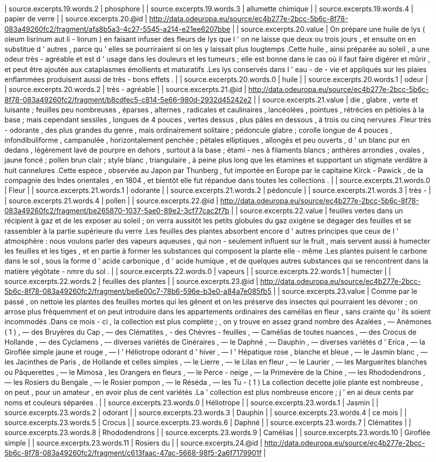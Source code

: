 | source.excerpts.19.words.2 | phosphore |
| source.excerpts.19.words.3 | allumette chimique |
| source.excerpts.19.words.4 | papier de verre |
| source.excerpts.20.@id | http://data.odeuropa.eu/source/ec4b277e-2bcc-5b6c-8f78-083a49260fc2/fragment/afa8b5a3-4c27-5545-a214-e21ee6207bbe |
| source.excerpts.20.value | On prépare une huile de lys ( oleum lisrinum aut li - liorum ) en faisant infuser des fleurs de lys que l ' on ne laisse que deux ou trois jours , et ensuite on en substitue d ' autres , parce qu ' elles se pourriraient si on les y laissait plus lougtemps .Cette huile , ainsi préparée au soleil , a une odeur très - agréable et est d ' usage dans les douleurs et les tumeurs ; elle est bonne dans le cas où il faut faire digérer et mûrir , et peut être ajoutée aux cataplasmes émollients et maturatifs .Les lys conservés dans l ' eau - de - vie et appliqués sur les plaies enflammées produisent aussi de très - bons effets . |
| source.excerpts.20.words.0 | huile |
| source.excerpts.20.words.1 | odeur |
| source.excerpts.20.words.2 | très - agréable |
| source.excerpts.21.@id | http://data.odeuropa.eu/source/ec4b277e-2bcc-5b6c-8f78-083a49260fc2/fragment/b8cdfec5-c814-5e66-980d-2932d45242e2 |
| source.excerpts.21.value | die , glabre , verte et luisante ; feuilles peu nombreuses , éparses , alternes , radicales et caulinaires , lancéolées , pointues , rétrécies en pétioles à la base ; mais cependant sessiles , longues de 4 pouces , vertes dessus , plus pâles en dessous , à trois ou cinq nervures .Fleur très - odorante , des plus grandes du genre , mais ordinairement solitaire ; pédoncule glabre ; corolle longue de 4 pouces , infondibuliforme , campanulée , horizontalement penchée ; pétales elliptiques , allongés et peu ouverts , d ' un blanc pur en dedans , légèrement lavé de pourpre en dehors , surtout à la base ; étami - nes à filaments blancs ; anthères arrondies , ovales , jaune foncé ; pollen brun clair ; style blanc , triangulaire , à peine plus long que les étamines et supportant un stigmate verdâtre à huit cannelures .Cette espèce , observée au Japon par Thunberg , fut importée en Europe par le capitaine Kirck - Pawick , de la compagnie des Indes orientales , en 1804 , et bientôt elle fut répandue dans toutes les collections . |
| source.excerpts.21.words.0 | Fleur |
| source.excerpts.21.words.1 | odorante |
| source.excerpts.21.words.2 | pédoncule |
| source.excerpts.21.words.3 | très - |
| source.excerpts.21.words.4 | pollen |
| source.excerpts.22.@id | http://data.odeuropa.eu/source/ec4b277e-2bcc-5b6c-8f78-083a49260fc2/fragment/be265870-1037-5ae0-89e2-3cf77cac2f7b |
| source.excerpts.22.value | feuilles vertes dans un récipient à gaz et de les exposer au soleil ; on verra aussitôt les petits globules du gaz oxigène se dégager des feuilles et se rassembler à la partie supérieure du verre .Les feuilles des plantes absorbent encore d ' autres principes que ceux de l ' atmosphère : nous voulons parler des vapeurs aqueuses , qui non - seulement influent sur le fruit , mais servent aussi à humecter les feuilles et les tiges , et en partie à former les substances qui composent la plante elle - même .Les plantes puisent le carbone dans le sol , sous la forme d ' acide carbonique , d ' acide humique , et de quelques autres substances qui se rencontrent dans la matière yégôtate - nmre du sol . |
| source.excerpts.22.words.0 | vapeurs |
| source.excerpts.22.words.1 | humecter |
| source.excerpts.22.words.2 | feuilles des plantes |
| source.excerpts.23.@id | http://data.odeuropa.eu/source/ec4b277e-2bcc-5b6c-8f78-083a49260fc2/fragment/be6e00c7-78b6-596e-b3e0-a84a7e085fb5 |
| source.excerpts.23.value | Comme par le passé , on nettoie les plantes des feuilles mortes qui les gênent et on les préserve des insectes qui pourraient les dévorer ; on arrose plus fréquemment et on peut introduire dans les appartements ordinaires des camélias en fleur , sans crainte qu ' ils soient incommodés .Dans ce mois - ci , la collection est plus complète ; , on y trouve en assez grand nombre des Azalées , — Anémones ( 1 ) , — des Bruyères du Cap , — des Clématites , - des Chèvres - feuilles , — Camélias de toutes nuances , — des Crocus de Hollande , — des Cyclamens , — diverses variétés de Cinéraires , — le Daphné , — Dauphin , — diverses variétés d ' Erica , — la Giroflée simple jaune et rouge , — l ' Héliotrope odorant d ' hiver , — l ' Hépatique rose , blanche et bleue , — le Jasmin blanc , — les Jacinthes de Paris , de Hollande et celles simples , — le Lierre , — le Lilas en fleur , — le Laurier , — les Marguerites blanches ou Pâquerettes , — le Mimosa , les Orangers en fleurs , — le Perce - neige , — la Primevère de la Chine , — les Rhododendrons , — les Rosiers du Bengale , — le Rosier pompon , — le Réséda , — les Tu - ( 1 ) La collection decette jolie plante est nombreuse , on peut , pour un amateur , en avoir plus de cent variétés .La ' collection est plus nombreuse encore ; j ' en ai deux cents par noms et couleurs séparées . |
| source.excerpts.23.words.0 | Héliotrope |
| source.excerpts.23.words.1 | Jasmin |
| source.excerpts.23.words.2 | odorant |
| source.excerpts.23.words.3 | Dauphin |
| source.excerpts.23.words.4 | ce mois |
| source.excerpts.23.words.5 | Crocus |
| source.excerpts.23.words.6 | Daphné |
| source.excerpts.23.words.7 | Clématites |
| source.excerpts.23.words.8 | Rhododendrons |
| source.excerpts.23.words.9 | Camélias |
| source.excerpts.23.words.10 | Giroflée simple |
| source.excerpts.23.words.11 | Rosiers du |
| source.excerpts.24.@id | http://data.odeuropa.eu/source/ec4b277e-2bcc-5b6c-8f78-083a49260fc2/fragment/c613faac-47ac-5668-98f5-2a6f7179901f |